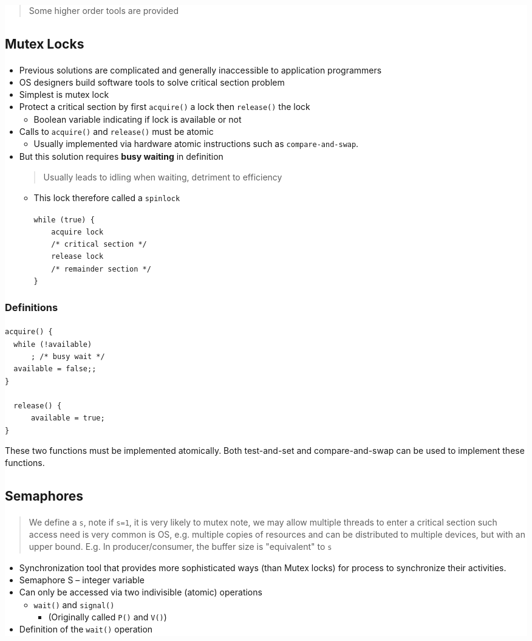 > Some higher order tools are provided



## Mutex Locks

- Previous solutions are complicated and generally inaccessible to application programmers
- OS designers build software tools to solve critical section problem
- Simplest is mutex lock
- Protect a critical section by first `acquire()` a lock then `release()` the lock
  - Boolean variable indicating if lock is available or not
- Calls to `acquire()` and `release()` must be atomic
  - Usually implemented via hardware atomic instructions such as `compare-and-swap`.
- But this solution requires **busy waiting** in definition
  > Usually leads to idling when waiting, detriment to efficiency 
  - This lock therefore called a `spinlock`

        while (true) {
            acquire lock
            /* critical section */
            release lock
            /* remainder section */
        }

### Definitions

    acquire() {
      while (!available)
          ; /* busy wait */
      available = false;;
    }
    
      release() {
          available = true;
    }

These two functions must be implemented atomically. Both test-and-set and compare-and-swap can be used to implement these functions.


## Semaphores
> We define a `s`, note if `s=1`, it is very likely to mutex
> note, we may allow multiple threads to enter a critical section
> such access need is very common is OS, e.g. multiple copies of resources and can be distributed to multiple devices, but with an upper bound.
> E.g. In producer/consumer, the buffer size is "equivalent" to `s`

- Synchronization tool that provides more sophisticated ways (than Mutex locks) for process to synchronize their activities.
- Semaphore S – integer variable
- Can only be accessed via two indivisible (atomic) operations
  - `wait()` and `signal()`
    - (Originally called `P()` and `V()`)
- Definition of the `wait()` operation
